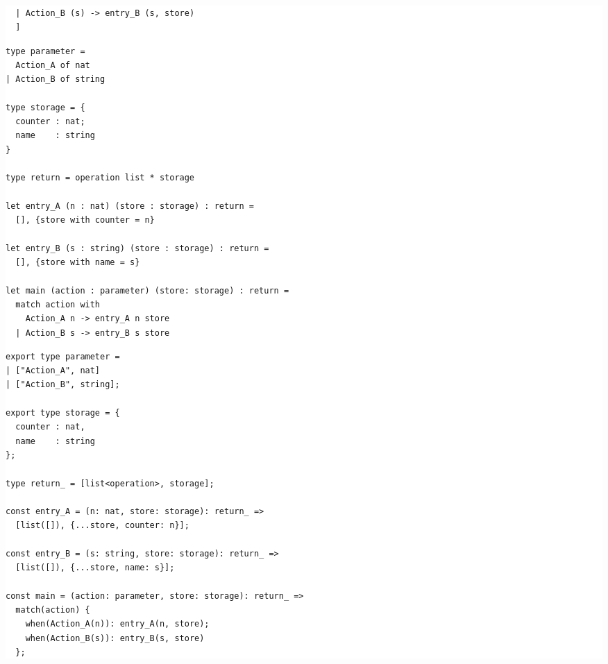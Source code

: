 ```pascaligo group=contract_main
  | Action_B (s) -> entry_B (s, store)
  ]
```

</Syntax>
<Syntax syntax="cameligo">

```cameligo group=contract_main
type parameter =
  Action_A of nat
| Action_B of string

type storage = {
  counter : nat;
  name    : string
}

type return = operation list * storage

let entry_A (n : nat) (store : storage) : return =
  [], {store with counter = n}

let entry_B (s : string) (store : storage) : return =
  [], {store with name = s}

let main (action : parameter) (store: storage) : return =
  match action with
    Action_A n -> entry_A n store
  | Action_B s -> entry_B s store
```

</Syntax>

<Syntax syntax="jsligo">

```jsligo group=contract_main
export type parameter =
| ["Action_A", nat]
| ["Action_B", string];

export type storage = {
  counter : nat,
  name    : string
};

type return_ = [list<operation>, storage];

const entry_A = (n: nat, store: storage): return_ =>
  [list([]), {...store, counter: n}];

const entry_B = (s: string, store: storage): return_ =>
  [list([]), {...store, name: s}];

const main = (action: parameter, store: storage): return_ =>
  match(action) {
    when(Action_A(n)): entry_A(n, store);
    when(Action_B(s)): entry_B(s, store)
  };
```
